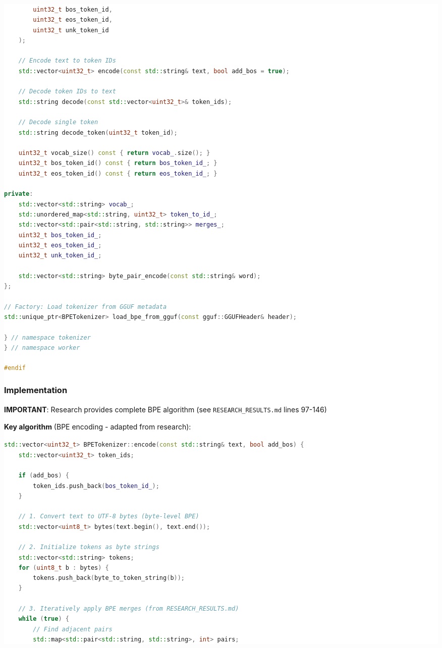 ```cpp
        uint32_t bos_token_id,
        uint32_t eos_token_id,
        uint32_t unk_token_id
    );
    
    // Encode text to token IDs
    std::vector<uint32_t> encode(const std::string& text, bool add_bos = true);
    
    // Decode token IDs to text
    std::string decode(const std::vector<uint32_t>& token_ids);
    
    // Decode single token
    std::string decode_token(uint32_t token_id);
    
    uint32_t vocab_size() const { return vocab_.size(); }
    uint32_t bos_token_id() const { return bos_token_id_; }
    uint32_t eos_token_id() const { return eos_token_id_; }
    
private:
    std::vector<std::string> vocab_;
    std::unordered_map<std::string, uint32_t> token_to_id_;
    std::vector<std::pair<std::string, std::string>> merges_;
    uint32_t bos_token_id_;
    uint32_t eos_token_id_;
    uint32_t unk_token_id_;
    
    std::vector<std::string> byte_pair_encode(const std::string& word);
};

// Factory: Load tokenizer from GGUF metadata
std::unique_ptr<BPETokenizer> load_bpe_from_gguf(const gguf::GGUFHeader& header);

} // namespace tokenizer
} // namespace worker

#endif
```

### Implementation

**IMPORTANT**: Research provides complete BPE algorithm (see `RESEARCH_RESULTS.md` lines 97-146)

**Key algorithm** (BPE encoding - adapted from research):
```cpp
std::vector<uint32_t> BPETokenizer::encode(const std::string& text, bool add_bos) {
    std::vector<uint32_t> token_ids;
    
    if (add_bos) {
        token_ids.push_back(bos_token_id_);
    }
    
    // 1. Convert text to UTF-8 bytes (byte-level BPE)
    std::vector<uint8_t> bytes(text.begin(), text.end());
    
    // 2. Initialize tokens as byte strings
    std::vector<std::string> tokens;
    for (uint8_t b : bytes) {
        tokens.push_back(byte_to_token_string(b));
    }
    
    // 3. Iteratively apply BPE merges (from RESEARCH_RESULTS.md)
    while (true) {
        // Find adjacent pairs
        std::map<std::pair<std::string, std::string>, int> pairs;
```